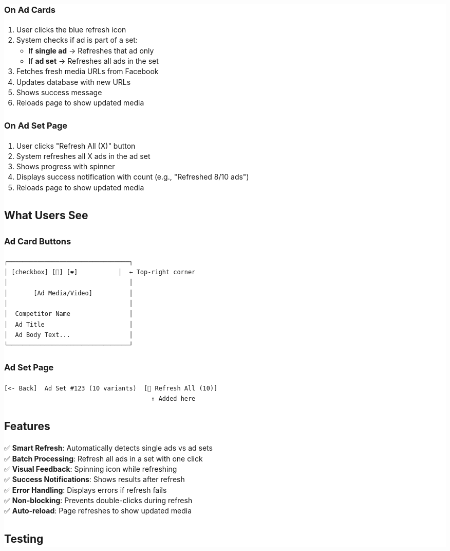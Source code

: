 ### On Ad Cards
1. User clicks the blue refresh icon
2. System checks if ad is part of a set:
   - If **single ad** → Refreshes that ad only
   - If **ad set** → Refreshes all ads in the set
3. Fetches fresh media URLs from Facebook
4. Updates database with new URLs
5. Shows success message
6. Reloads page to show updated media

### On Ad Set Page
1. User clicks "Refresh All (X)" button
2. System refreshes all X ads in the ad set
3. Shows progress with spinner
4. Displays success notification with count (e.g., "Refreshed 8/10 ads")
5. Reloads page to show updated media

## What Users See

### Ad Card Buttons
```
┌─────────────────────────────────┐
│ [checkbox] [🔄] [❤️]           │  ← Top-right corner
│                                 │
│       [Ad Media/Video]          │
│                                 │
│  Competitor Name                │
│  Ad Title                       │
│  Ad Body Text...                │
└─────────────────────────────────┘
```

### Ad Set Page
```
[<- Back]  Ad Set #123 (10 variants)  [🔄 Refresh All (10)]
                                        ↑ Added here
```

## Features

✅ **Smart Refresh**: Automatically detects single ads vs ad sets  
✅ **Batch Processing**: Refresh all ads in a set with one click  
✅ **Visual Feedback**: Spinning icon while refreshing  
✅ **Success Notifications**: Shows results after refresh  
✅ **Error Handling**: Displays errors if refresh fails  
✅ **Non-blocking**: Prevents double-clicks during refresh  
✅ **Auto-reload**: Page refreshes to show updated media  

## Testing
